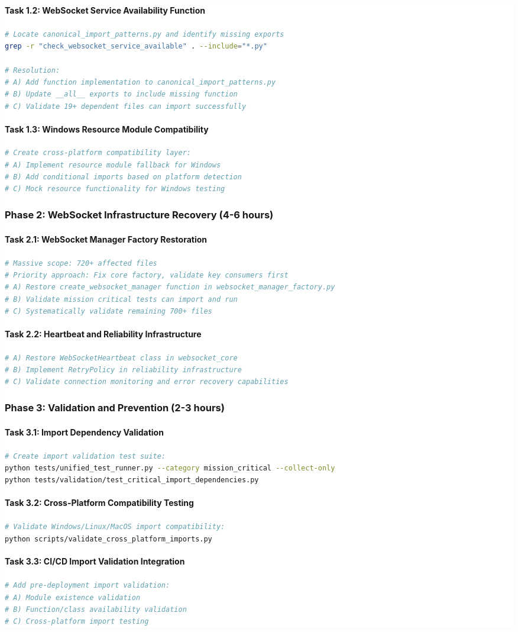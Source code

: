 #### Task 1.2: WebSocket Service Availability Function
```bash
# Locate canonical_import_patterns.py and identify missing exports
grep -r "check_websocket_service_available" . --include="*.py"

# Resolution:
# A) Add function implementation to canonical_import_patterns.py
# B) Update __all__ exports to include missing function
# C) Validate 19+ dependent files can import successfully
```

#### Task 1.3: Windows Resource Module Compatibility
```bash
# Create cross-platform compatibility layer:
# A) Implement resource module fallback for Windows
# B) Add conditional imports based on platform detection
# C) Mock resource functionality for Windows testing
```

### Phase 2: WebSocket Infrastructure Recovery (4-6 hours)

#### Task 2.1: WebSocket Manager Factory Restoration
```bash
# Massive scope: 720+ affected files
# Priority approach: Fix core factory, validate key consumers first
# A) Restore create_websocket_manager function in websocket_manager_factory.py
# B) Validate mission critical tests can import and run
# C) Systematically validate remaining 700+ files
```

#### Task 2.2: Heartbeat and Reliability Infrastructure
```bash
# A) Restore WebSocketHeartbeat class in websocket_core
# B) Implement RetryPolicy in reliability infrastructure
# C) Validate connection monitoring and error recovery capabilities
```

### Phase 3: Validation and Prevention (2-3 hours)

#### Task 3.1: Import Dependency Validation
```bash
# Create import validation test suite:
python tests/unified_test_runner.py --category mission_critical --collect-only
python tests/validation/test_critical_import_dependencies.py
```

#### Task 3.2: Cross-Platform Compatibility Testing
```bash
# Validate Windows/Linux/MacOS import compatibility:
python scripts/validate_cross_platform_imports.py
```

#### Task 3.3: CI/CD Import Validation Integration
```bash
# Add pre-deployment import validation:
# A) Module existence validation
# B) Function/class availability validation
# C) Cross-platform import testing
```

